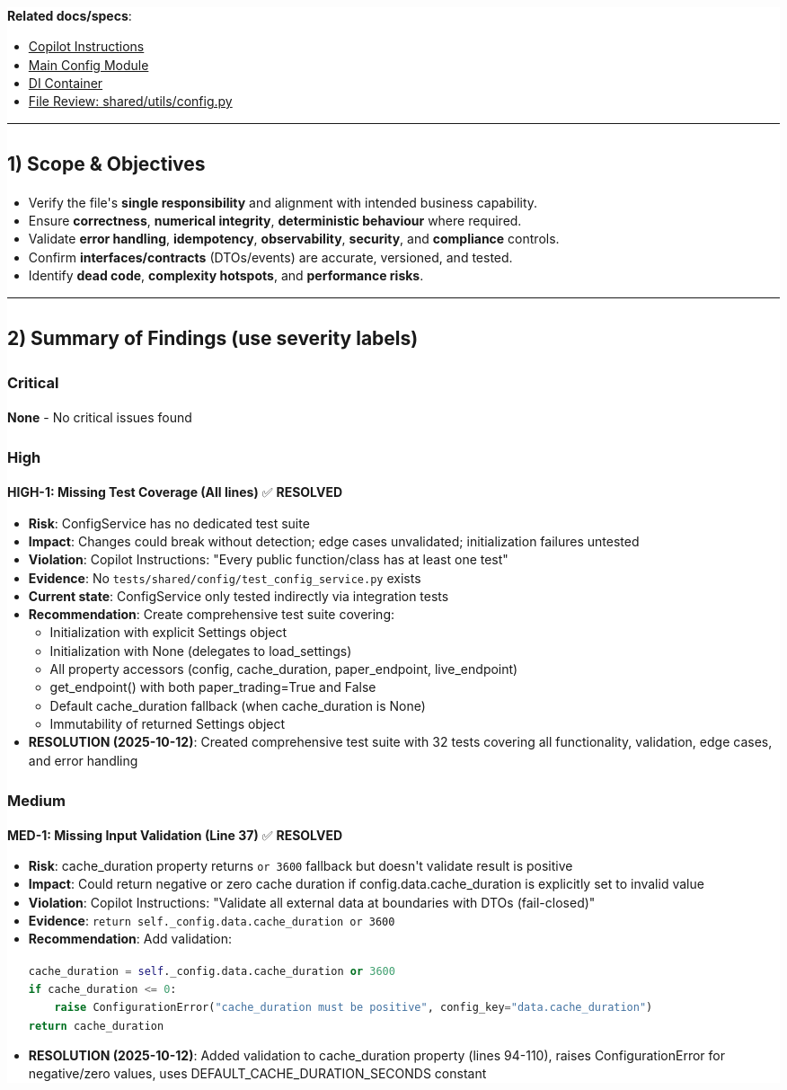**Related docs/specs**:
- [Copilot Instructions](/.github/copilot-instructions.md)
- [Main Config Module](the_alchemiser/shared/config/config.py)
- [DI Container](the_alchemiser/shared/config/container.py)
- [File Review: shared/utils/config.py](FILE_REVIEW_shared_utils_config.md)

---

## 1) Scope & Objectives

- Verify the file's **single responsibility** and alignment with intended business capability.
- Ensure **correctness**, **numerical integrity**, **deterministic behaviour** where required.
- Validate **error handling**, **idempotency**, **observability**, **security**, and **compliance** controls.
- Confirm **interfaces/contracts** (DTOs/events) are accurate, versioned, and tested.
- Identify **dead code**, **complexity hotspots**, and **performance risks**.

---

## 2) Summary of Findings (use severity labels)

### Critical
**None** - No critical issues found

### High
**HIGH-1: Missing Test Coverage (All lines)** ✅ **RESOLVED**
- **Risk**: ConfigService has no dedicated test suite
- **Impact**: Changes could break without detection; edge cases unvalidated; initialization failures untested
- **Violation**: Copilot Instructions: "Every public function/class has at least one test"
- **Evidence**: No `tests/shared/config/test_config_service.py` exists
- **Current state**: ConfigService only tested indirectly via integration tests
- **Recommendation**: Create comprehensive test suite covering:
  - Initialization with explicit Settings object
  - Initialization with None (delegates to load_settings)
  - All property accessors (config, cache_duration, paper_endpoint, live_endpoint)
  - get_endpoint() with both paper_trading=True and False
  - Default cache_duration fallback (when cache_duration is None)
  - Immutability of returned Settings object
- **RESOLUTION (2025-10-12)**: Created comprehensive test suite with 32 tests covering all functionality, validation, edge cases, and error handling

### Medium
**MED-1: Missing Input Validation (Line 37)** ✅ **RESOLVED**
- **Risk**: cache_duration property returns `or 3600` fallback but doesn't validate result is positive
- **Impact**: Could return negative or zero cache duration if config.data.cache_duration is explicitly set to invalid value
- **Violation**: Copilot Instructions: "Validate all external data at boundaries with DTOs (fail-closed)"
- **Evidence**: `return self._config.data.cache_duration or 3600`
- **Recommendation**: Add validation:
  ```python
  cache_duration = self._config.data.cache_duration or 3600
  if cache_duration <= 0:
      raise ConfigurationError("cache_duration must be positive", config_key="data.cache_duration")
  return cache_duration
  ```
- **RESOLUTION (2025-10-12)**: Added validation to cache_duration property (lines 94-110), raises ConfigurationError for negative/zero values, uses DEFAULT_CACHE_DURATION_SECONDS constant
